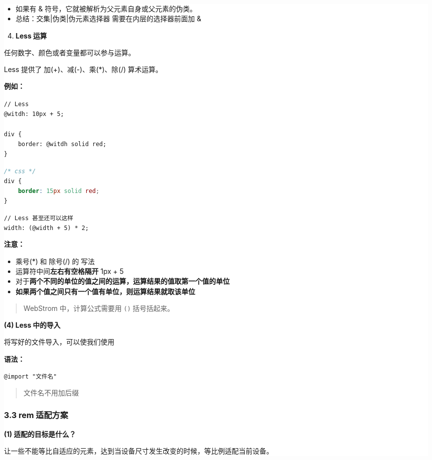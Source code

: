 - 如果有 & 符号，它就被解析为父元素自身或父元素的伪类。
- 总结：交集|伪类|伪元素选择器 需要在内层的选择器前面加 &



4. **Less 运算**

任何数字、颜色或者变量都可以参与运算。

Less 提供了 加(+)、减(-)、乘(*)、除(/) 算术运算。

**例如：**

```less
// Less
@witdh: 10px + 5;

div {
	border: @witdh solid red;
}
```

```css
/* css */
div {
	border: 15px solid red;
}
```

```less
// Less 甚至还可以这样
width: (@width + 5) * 2;
```

**注意：**

- 乘号(*) 和 除号(/) 的 写法
- 运算符中间**左右有空格隔开** 1px + 5
- 对于**两个不同的单位的值之间的运算，运算结果的值取第一个值的单位**
- **如果两个值之间只有一个值有单位，则运算结果就取该单位**

> WebStrom 中，计算公式需要用 `()` 括号括起来。



**(4) Less 中的导入**

将写好的文件导入，可以使我们使用

**语法：**

```less
@import "文件名"
```

> 文件名不用加后缀

### 3.3 rem 适配方案

**(1) 适配的目标是什么？**

让一些不能等比自适应的元素，达到当设备尺寸发生改变的时候，等比例适配当前设备。
